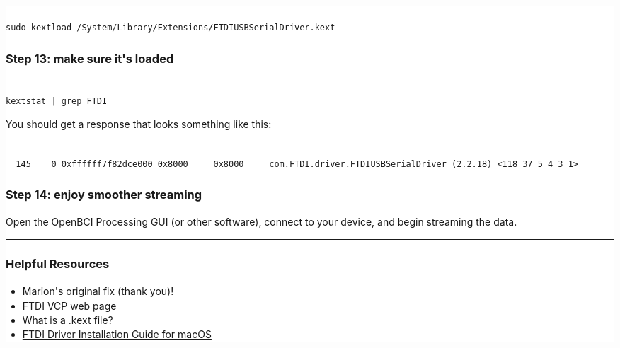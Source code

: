 ```

sudo kextload /System/Library/Extensions/FTDIUSBSerialDriver.kext

```

### Step 13: make sure it's loaded

```

kextstat | grep FTDI

```

You should get a response that looks something like this:

```

  145    0 0xffffff7f82dce000 0x8000     0x8000     com.FTDI.driver.FTDIUSBSerialDriver (2.2.18) <118 37 5 4 3 1>

```

### Step 14: enjoy smoother streaming

Open the OpenBCI Processing GUI (or other software), connect to your device, and begin streaming the data.

---

### Helpful Resources

- [Marion's original fix (thank you)!](https://marion.ai/koac/)
- [FTDI VCP web page](http://www.ftdichip.com/Drivers/VCP.htm)
- [What is a .kext file?](http://www.macbreaker.com/2012/01/what-are-kexts.html)
- [FTDI Driver Installation Guide for macOS](http://www.ftdichip.com/Support/Documents/AppNotes/AN_134_FTDI_Drivers_Installation_Guide_for_MAC_OSX.pdf)
